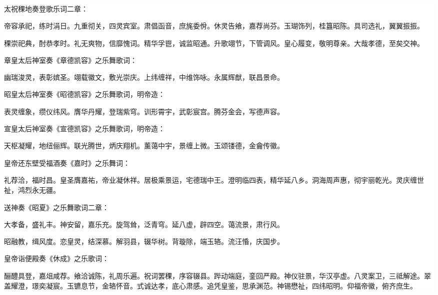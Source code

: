 太祝稞地奏登歌乐词二章：

帝容承祀，练时涓日。九重彻关，四灵宾室。肃倡函音，庶旄委佾。休灵告飨，嘉荐尚芬。玉瑚饰列，桂簋昭陈。具司选礼，翼翼振振。

稞崇祀典，酎恭孝时。礼无爽物，信靡愧词。精华孚鬯，诚监昭通。升歌翊节，下管调风。皇心履变，敬明尊亲。大哉孝德，至矣交神。

章皇太后神室奏《章德凯容》之乐舞歌词：

幽瑞浚灵，表彰嫔圣。翊载徽文，敷光崇庆。上纬缠祥，中维饰咏。永属辉猷，联昌景命。

昭皇太后神室奏《昭德凯容》之乐舞歌词，明帝造：

表灵缠象，缵仪纬风。膺华丹耀，登瑞紫穹。训形霄宇，武彰宸宫。腾芬金会，写德声容。

宣皇太后神室奏《宣德凯容》之乐舞歌词，明帝造：

天枢凝耀，地纽俪辉。联光腾世，炳庆翔机。薰蔼中宇，景缠上微。玉颂镂德，金龠传徽。

皇帝还东壁受福酒奏《嘉时》之乐舞词：

礼荐洽，福时昌。皇圣膺嘉祐，帝业凝休祥。居极乘景运，宅德瑞中王。澄明临四表，精华延八乡。洞海周声惠，彻宇丽乾光。灵庆缠世祉，鸿烈永无疆。

送神奏《昭夏》之乐舞歌词二章：

大孝备，盛礼丰。神安留，嘉乐充。旋驾耸，泛青穹。延八虚，辟四空。蔼流景，肃行风。

昭融教，缉风度。恋皇灵，结深慕。解羽县，辍华树。背璇除，端玉辂。流汪惛，庆国步。

皇帝诣便殿奏《休成》之乐歌词：

酾醴具登，嘉俎咸荐。飨洽诚陈，礼周乐遍。祝词罢稞，序容辍县。跸动端庭，銮回严殿。神仪驻景，华汉亭虚。八灵案卫，三祗解途。翠盖耀澄，璟奕凝宸。玉镳息节，金辂怀音。式诚达孝，底心肃感。追凭皇鉴，思承渊范。神锡懋祉，四纬昭明。仰福帝徽，俯齐庶生。
